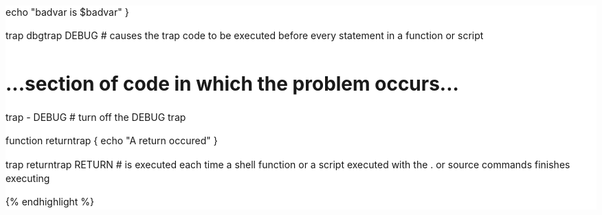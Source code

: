   echo "badvar is $badvar"
}

trap dbgtrap DEBUG  # causes the trap code to be executed before every statement in a function or script
# ...section of code in which the problem occurs...
trap - DEBUG  # turn off the DEBUG trap

function returntrap {
  echo "A return occured"
}

trap returntrap RETURN  # is executed each time a shell function or a script executed with the . or source commands finishes executing

{% endhighlight %}

